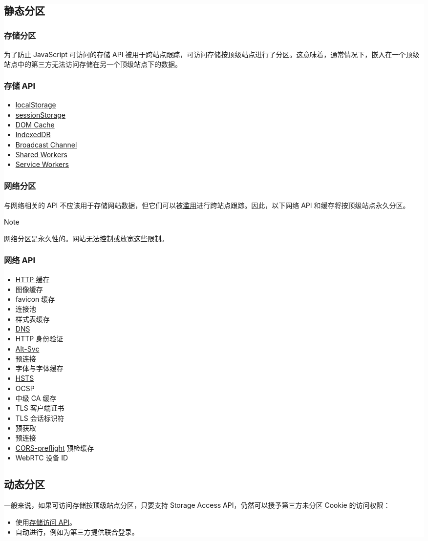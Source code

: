 ## 静态分区

### 存储分区

为了防止 JavaScript 可访问的存储 API 被用于跨站点跟踪，可访问存储按顶级站点进行了分区。这意味着，通常情况下，嵌入在一个顶级站点中的第三方无法访问存储在另一个顶级站点下的数据。

### 存储 API

- [localStorage](/zh-CN/docs/Web/API/Window/localStorage)
- [sessionStorage](/zh-CN/docs/Web/API/Window/sessionStorage)
- [DOM Cache](/zh-CN/docs/Web/API/Cache)
- [IndexedDB](/zh-CN/docs/Web/API/IndexedDB_API)
- [Broadcast Channel](/zh-CN/docs/Web/API/BroadcastChannel)
- [Shared Workers](/zh-CN/docs/Web/API/SharedWorker)
- [Service Workers](/zh-CN/docs/Web/API/Service_Worker_API)

### 网络分区

与网络相关的 API 不应该用于存储网站数据，但它们可以被[滥用](https://blog.mozilla.org/security/2021/01/26/supercookie-protections/)进行跨站点跟踪。因此，以下网络 API 和缓存将按顶级站点永久分区。

> [!NOTE]
> 网络分区是永久性的。网站无法控制或放宽这些限制。

### 网络 API

- [HTTP 缓存](/en-US/docs/Web/HTTP/Guides/Caching)
- 图像缓存
- favicon 缓存
- 连接池
- 样式表缓存
- [DNS](/en-US/docs/Glossary/DNS)
- HTTP 身份验证
- [Alt-Svc](/en-US/docs/Web/HTTP/Reference/Headers/Alt-Svc)
- 预连接
- 字体与字体缓存
- [HSTS](/en-US/docs/Web/HTTP/Reference/Headers/Strict-Transport-Security)
- OCSP
- 中级 CA 缓存
- TLS 客户端证书
- TLS 会话标识符
- 预获取
- 预连接
- [CORS-preflight](/en-US/docs/Glossary/Preflight_request) 预检缓存
- WebRTC 设备 ID

## 动态分区

一般来说，如果可访问存储按顶级站点分区，只要支持 Storage Access API，仍然可以授予第三方未分区 Cookie 的访问权限：

- 使用[存储访问 API](#storage_access_api)。
- 自动进行，例如为第三方提供联合登录。
